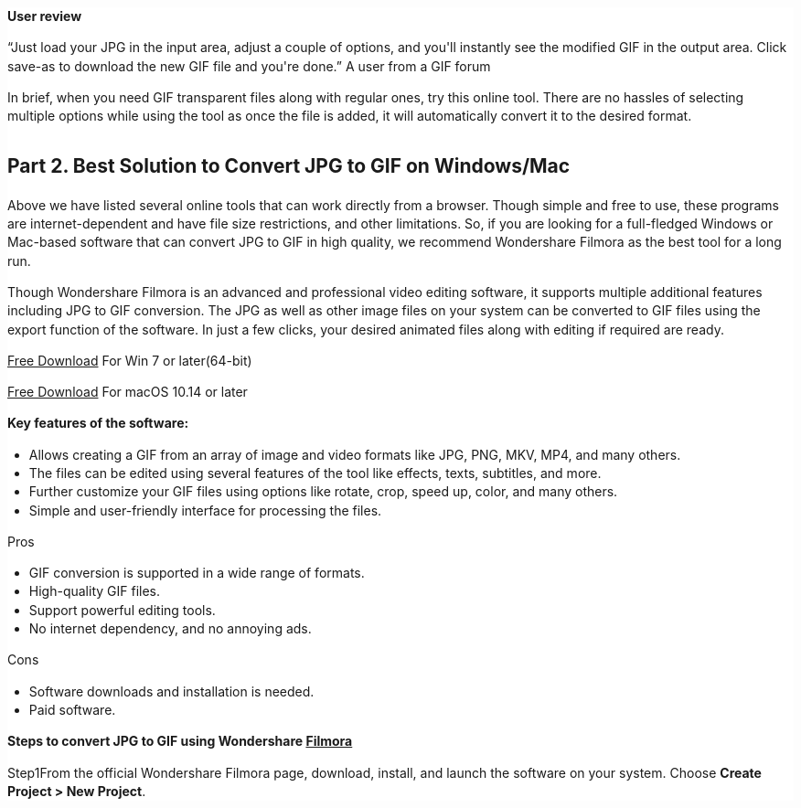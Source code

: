 **User review**

“Just load your JPG in the input area, adjust a couple of options, and you'll instantly see the modified GIF in the output area. Click save-as to download the new GIF file and you're done.” A user from a GIF forum

In brief, when you need GIF transparent files along with regular ones, try this online tool. There are no hassles of selecting multiple options while using the tool as once the file is added, it will automatically convert it to the desired format.

## Part 2\. Best Solution to Convert JPG to GIF on Windows/Mac

Above we have listed several online tools that can work directly from a browser. Though simple and free to use, these programs are internet-dependent and have file size restrictions, and other limitations. So, if you are looking for a full-fledged Windows or Mac-based software that can convert JPG to GIF in high quality, we recommend Wondershare Filmora as the best tool for a long run.

Though Wondershare Filmora is an advanced and professional video editing software, it supports multiple additional features including JPG to GIF conversion. The JPG as well as other image files on your system can be converted to GIF files using the export function of the software. In just a few clicks, your desired animated files along with editing if required are ready.

[Free Download](https://tools.techidaily.com/wondershare/filmora/download/) For Win 7 or later(64-bit)

[Free Download](https://tools.techidaily.com/wondershare/filmora/download/) For macOS 10.14 or later

**Key features of the software:**

* Allows creating a GIF from an array of image and video formats like JPG, PNG, MKV, MP4, and many others.
* The files can be edited using several features of the tool like effects, texts, subtitles, and more.
* Further customize your GIF files using options like rotate, crop, speed up, color, and many others.
* Simple and user-friendly interface for processing the files.

 Pros

* GIF conversion is supported in a wide range of formats.
* High-quality GIF files.
* Support powerful editing tools.
* No internet dependency, and no annoying ads.

 Cons

* Software downloads and installation is needed.
* Paid software.

**Steps to convert JPG to GIF using Wondershare [Filmora](https://tools.techidaily.com/wondershare/filmora/download/)**

Step1From the official Wondershare Filmora page, download, install, and launch the software on your system. Choose **Create Project > New Project**.
